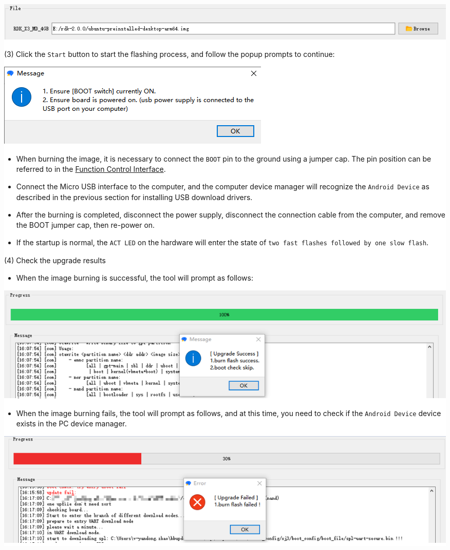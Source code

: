    ![image-flash-system3](../../../../../../static/img/01_Quick_start/image/install_os/image-flash-system3.png)

   (3) Click the `Start` button to start the flashing process, and follow the popup prompts to continue:

   ![image-flash-system4](../../../../../../static/img/01_Quick_start/image/install_os/image-flash-system4.png)

   - When burning the image, it is necessary to connect the `BOOT` pin to the ground using a jumper cap. The pin position can be referred to in the [Function Control Interface](/hardware_development/rdk_x3_module/interface#function-control-interface).

   - Connect the Micro USB interface to the computer, and the computer device manager will recognize the `Android Device` as described in the previous section for installing USB download drivers.

   - After the burning is completed, disconnect the power supply, disconnect the connection cable from the computer, and remove the BOOT jumper cap, then re-power on.

   - If the startup is normal, the `ACT LED` on the hardware will enter the state of `two fast flashes followed by one slow flash`.

   (4) Check the upgrade results

   - When the image burning is successful, the tool will prompt as follows:

   ![image-flash-system6](../../../../../../static/img/01_Quick_start/image/install_os/image-flash-system6.png)

   - When the image burning fails, the tool will prompt as follows, and at this time, you need to check if the `Android Device` device exists in the PC device manager.

   ![image-flash-system7](../../../../../../static/img/01_Quick_start/image/install_os/image-flash-system7.png)
